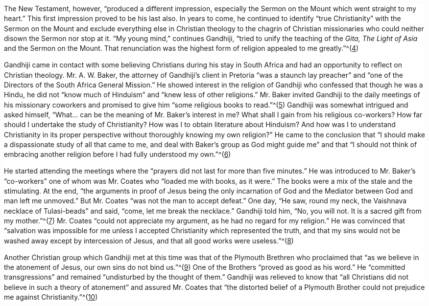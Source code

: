 The New Testament, however, “produced a different impression, especially
the Sermon on the Mount which went straight to my heart.” This first
impression proved to be his last also. In years to come, he continued to
identify “true Christianity” with the Sermon on the Mount and exclude
everything else in Christian theology to the chagrin of Christian
missionaries who could neither disown the Sermon nor stop at it. “My
young mind,” continues Gandhiji, “tried to unify the teaching of the
*Gita, The Light of Asia* and the Sermon on the Mount. That renunciation
was the highest form of religion appealed to me greatly.”^([4](#4))

Gandhiji came in contact with some believing Christians during his stay
in South Africa and had an opportunity to reflect on Christian theology.
Mr. A. W. Baker, the attorney of Gandhiji’s client in Pretoria “was a
staunch lay preacher” and “one of the Directors of the South Africa
General Mission.” He showed interest in the religion of Gandhiji who
confessed that though he was a Hindu, he did not “know much of Hinduism”
and “knew less of other religions.” Mr. Baker invited Gandhiji to the
daily meetings of his missionary coworkers and promised to give him
“some religious books to read.”^([5](#5)) Gandhiji was somewhat
intrigued and asked himself, “What… can be the meaning of Mr. Baker’s
interest in me? What shall I gain from his religious co-workers? How far
should I undertake the study of Christianity? How was I to obtain
literature about Hinduism? And how was I to understand Christianity in
its proper perspective without thoroughly knowing my own religion?” He
came to the conclusion that “I should make a dispassionate study of all
that came to me, and deal with Baker’s group as God might guide me” and
that “I should not think of embracing another religion before I had
fully understood my own.”^([6](#6))

He started attending the meetings where the “prayers did not last for
more than five minutes.” He was introduced to Mr. Baker’s “co-workers”
one of whom was Mr. Coates who “loaded me with books, as it were.” The
books were a mix of the stale and the stimulating. At the end, “the
arguments in proof of Jesus being the only incarnation of God and the
Mediator between God and man left me unmoved.” But Mr. Coates “was not
the man to accept defeat.” One day, “He saw, round my neck, the
Vaishnava necklace of Tulasi-beads” and said, “come, let me break the
necklace.” Gandhiji told him, “No, you will not. It is a sacred gift
from my mother.”^([7](#7)) Mr. Coates “could not appreciate my argument,
as he had no regard for my religion.” He was convinced that “salvation
was impossible for me unless I accepted Christianity which represented
the truth, and that my sins would not be washed away except by
intercession of Jesus, and that all good works were useless.”^([8](#8))

Another Christian group which Gandhiji met at this time was that of the
Plymouth Brethren who proclaimed that “as we believe in the atonement of
Jesus, our own sins do not bind us.”^([9](#9)) One of the Brothers
“proved as good as his word.” He “committed transgressions” and remained
“undisturbed by the thought of them.” Gandhiji was relieved to know that
“all Christians did not believe in such a theory of atonement” and
assured Mr. Coates that “the distorted belief of a Plymouth Brother
could not prejudice me against Christianity.”^([10](#10)) 
